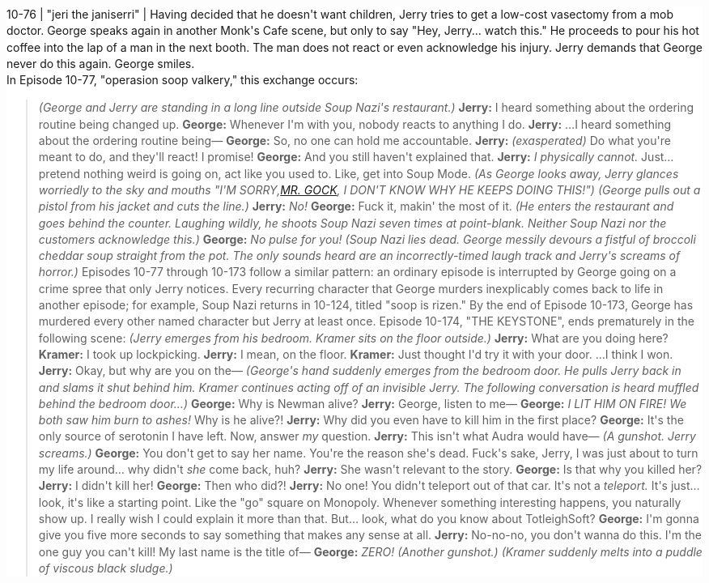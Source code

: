 10-76 | "jeri the janiserri" | Having decided that he doesn't want children, Jerry tries to get a low-cost vasectomy from a mob doctor. George speaks again in another Monk's Cafe scene, but only to say "Hey, Jerry… watch this." He proceeds to pour his hot coffee into the lap of a man in the next booth. The man does not react or even acknowledge his injury. Jerry demands that George never do this again. George smiles.  
In Episode 10-77, "operasion soop valkery," this exchange occurs:
> _(George and Jerry are standing in a long line outside Soup Nazi's restaurant.)_
> **Jerry:** I heard something about the ordering routine being changed up.
> **George:** Whenever I'm with you, nobody reacts to anything I do.
> **Jerry:** …I heard something about the ordering routine being—
> **George:** So, no one can hold me accountable.
> **Jerry:** _(exasperated)_ Do what you're meant to do, and they'll react! I promise!
> **George:** And you still haven't explained that.
> **Jerry:** _I physically cannot._ Just… pretend nothing weird is going on, act like you used to. Like, get into Soup Mode.
> _(As George looks away, Jerry glances worriedly to the sky and mouths "I'M SORRY,[MR. GOCK](https://scp-wiki.wikidot.com/scp-2803), I DON'T KNOW WHY HE KEEPS DOING THIS!")_
> _(George pulls out a pistol from his jacket and cuts the line.)_
> **Jerry:** _No!_
> **George:** Fuck it, makin' the most of it.
> _(He enters the restaurant and goes behind the counter. Laughing wildly, he shoots Soup Nazi seven times at point-blank. Neither Soup Nazi nor the customers acknowledge this.)_
> **George:** _No pulse for you!_
> _(Soup Nazi lies dead. George messily devours a fistful of broccoli cheddar soup straight from the pot. The only sounds heard are an incorrectly-timed laugh track and Jerry's screams of horror.)_
Episodes 10-77 through 10-173 follow a similar pattern: an ordinary episode is interrupted by George going on a crime spree that only Jerry notices. Every recurring character that George murders inexplicably comes back to life in another episode; for example, Soup Nazi returns in 10-124, titled "soop is rizen."
By the end of Episode 10-173, George has murdered every other named character but Jerry at least once.
Episode 10-174, "THE KEYSTONE", ends prematurely in the following scene:
> _(Jerry emerges from his bedroom. Kramer sits on the floor outside.)_
> **Jerry:** What are you doing here?
> **Kramer:** I took up lockpicking.
> **Jerry:** I mean, on the floor.
> **Kramer:** Just thought I'd try it with your door. …I think I won.
> **Jerry:** Okay, but why are you on the—
> _(George's hand suddenly emerges from the bedroom door. He pulls Jerry back in and slams it shut behind him. Kramer continues acting off of an invisible Jerry. The following conversation is heard muffled behind the bedroom door…)_
> **George:** Why is Newman alive?
> **Jerry:** George, listen to me—
> **George:** _I LIT HIM ON FIRE! We both saw him burn to ashes!_ Why is he alive?!
> **Jerry:** Why did you even have to kill him in the first place?
> **George:** It's the only source of serotonin I have left. Now, answer _my_ question.
> **Jerry:** This isn't what Audra would have—
> _(A gunshot. Jerry screams.)_
> **George:** You don't get to say her name. You're the reason she's dead. Fuck's sake, Jerry, I was just about to turn my life around… why didn't _she_ come back, huh?
> **Jerry:** She wasn't relevant to the story.
> **George:** Is that why you killed her?
> **Jerry:** I didn't kill her!
> **George:** Then who did?!
> **Jerry:** No one! You didn't teleport out of that car. It's not a _teleport._ It's just… look, it's like a starting point. Like the "go" square on Monopoly. Whenever something interesting happens, you naturally show up. I really wish I could explain it more than that. But… look, what do you know about TotleighSoft?
> **George:** I'm gonna give you five more seconds to say something that makes any sense at all.
> **Jerry:** No-no-no, you don't wanna do this. I'm the one guy you can't kill! My last name is the title of—
> **George:** _ZERO!_
> _(Another gunshot.)_
> _(Kramer suddenly melts into a puddle of viscous black sludge.)_